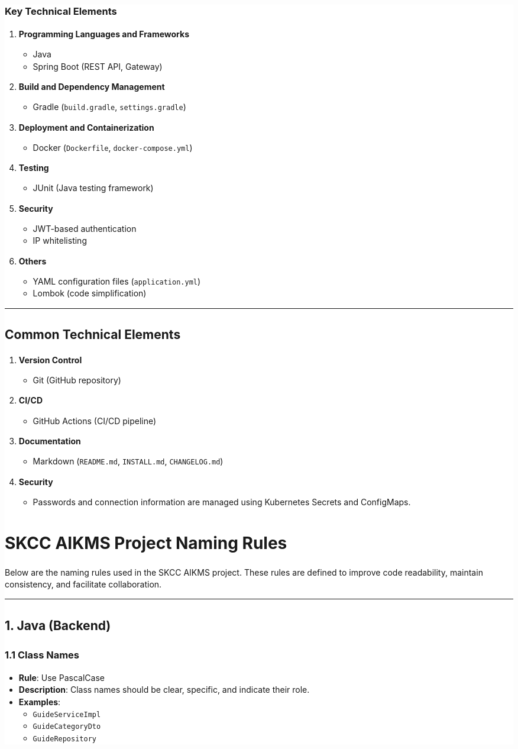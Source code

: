 ### Key Technical Elements
1. **Programming Languages and Frameworks**
   - Java
   - Spring Boot (REST API, Gateway)

2. **Build and Dependency Management**
   - Gradle (`build.gradle`, `settings.gradle`)

3. **Deployment and Containerization**
   - Docker (`Dockerfile`, `docker-compose.yml`)

4. **Testing**
   - JUnit (Java testing framework)

5. **Security**
   - JWT-based authentication
   - IP whitelisting

6. **Others**
   - YAML configuration files (`application.yml`)
   - Lombok (code simplification)

---

## Common Technical Elements
1. **Version Control**
   - Git (GitHub repository)

2. **CI/CD**
   - GitHub Actions (CI/CD pipeline)

3. **Documentation**
   - Markdown (`README.md`, `INSTALL.md`, `CHANGELOG.md`)

4. **Security**
   - Passwords and connection information are managed using Kubernetes Secrets and ConfigMaps.

# SKCC AIKMS Project Naming Rules

Below are the naming rules used in the SKCC AIKMS project. These rules are defined to improve code readability, maintain consistency, and facilitate collaboration.

---

## **1. Java (Backend)**
### **1.1 Class Names**
- **Rule**: Use PascalCase
- **Description**: Class names should be clear, specific, and indicate their role.
- **Examples**:
  - `GuideServiceImpl`
  - `GuideCategoryDto`
  - `GuideRepository`
